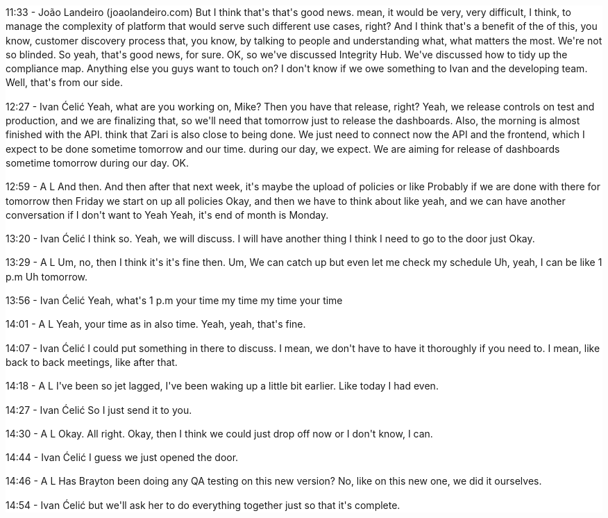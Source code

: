 11:33 - João Landeiro (joaolandeiro.com)
  But I think that's that's good news. mean, it would be very, very difficult, I think, to manage the complexity of platform that would serve such different use cases, right?  And I think that's a benefit of the of this, you know, customer discovery process that, you know, by talking to people and understanding what, what matters the most.  We're not so blinded. So yeah, that's good news, for sure. OK, so we've discussed Integrity Hub. We've discussed how to tidy up the compliance map.  Anything else you guys want to touch on? I don't know if we owe something to Ivan and the developing team.  Well, that's from our side.

12:27 - Ivan Ćelić
  Yeah, what are you working on, Mike? Then you have that release, right? Yeah, we release controls on test and production, and we are finalizing that, so we'll need that tomorrow just to release the dashboards.  Also, the morning is almost finished with the API. think that Zari is also close to being done. We just need to connect now the API and the frontend, which I expect to be done sometime tomorrow and our time.  during our day, we expect. We are aiming for release of dashboards sometime tomorrow during our day. OK.

12:59 - A L
  And then. And then after that next week, it's maybe the upload of policies or like Probably if we are done with there for tomorrow then Friday we start on up all policies Okay, and then we have to think about like yeah, and we can have another conversation if I don't want to Yeah Yeah, it's end of month is Monday.

13:20 - Ivan Ćelić
  I think so. Yeah, we will discuss. I will have another thing I think I need to go to the door just Okay.

13:29 - A L
  Um, no, then I think it's it's fine then. Um, We can catch up but even let me check my schedule Uh, yeah, I can be like 1 p.m Uh tomorrow.

13:56 - Ivan Ćelić
  Yeah, what's 1 p.m your time my time my time your time

14:01 - A L
  Yeah, your time as in also time. Yeah, yeah, that's fine.

14:07 - Ivan Ćelić
  I could put something in there to discuss. I mean, we don't have to have it thoroughly if you need to.  I mean, like back to back meetings, like after that.

14:18 - A L
  I've been so jet lagged, I've been waking up a little bit earlier. Like today I had even.

14:27 - Ivan Ćelić
  So I just send it to you.

14:30 - A L
  Okay. All right. Okay, then I think we could just drop off now or I don't know, I can.

14:44 - Ivan Ćelić
  I guess we just opened the door.

14:46 - A L
  Has Brayton been doing any QA testing on this new version? No, like on this new one, we did it ourselves.

14:54 - Ivan Ćelić
  but we'll ask her to do everything together just so that it's complete.